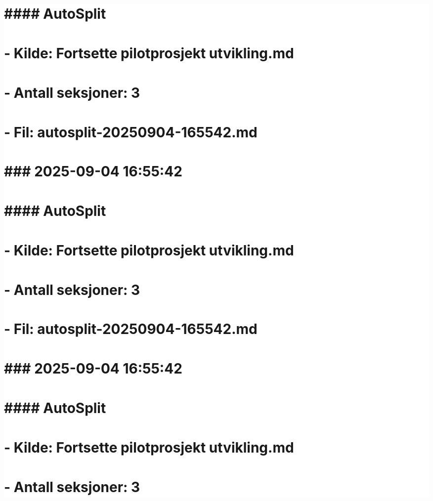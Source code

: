 # \#### AutoSplit

# \- Kilde: Fortsette pilotprosjekt utvikling.md

# \- Antall seksjoner: 3

# \- Fil: autosplit-20250904-165542.md

#

#

#

#

# \### 2025-09-04 16:55:42

# \#### AutoSplit

# \- Kilde: Fortsette pilotprosjekt utvikling.md

# \- Antall seksjoner: 3

# \- Fil: autosplit-20250904-165542.md

#

#

#

#

# \### 2025-09-04 16:55:42

# \#### AutoSplit

# \- Kilde: Fortsette pilotprosjekt utvikling.md

# \- Antall seksjoner: 3
